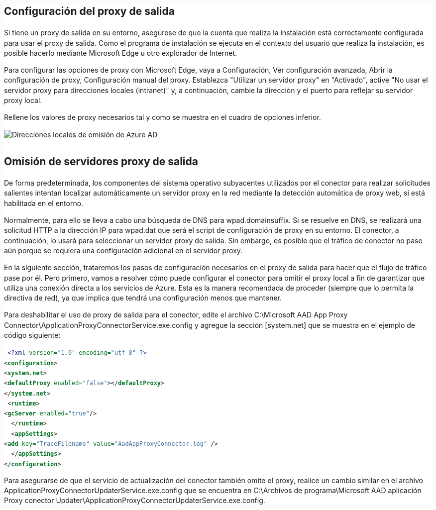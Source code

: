 ## <a name="configure-the-outbound-proxy"></a>Configuración del proxy de salida

Si tiene un proxy de salida en su entorno, asegúrese de que la cuenta que realiza la instalación está correctamente configurada para usar el proxy de salida. Como el programa de instalación se ejecuta en el contexto del usuario que realiza la instalación, es posible hacerlo mediante Microsoft Edge u otro explorador de Internet. 

Para configurar las opciones de proxy con Microsoft Edge, vaya a Configuración, Ver configuración avanzada, Abrir la configuración de proxy, Configuración manual del proxy. Establezca "Utilizar un servidor proxy" en "Activado", active "No usar el servidor proxy para direcciones locales (intranet)" y, a continuación, cambie la dirección y el puerto para reflejar su servidor proxy local.

Rellene los valores de proxy necesarios tal y como se muestra en el cuadro de opciones inferior.

 ![Direcciones locales de omisión de Azure AD](./media/application-proxy-working-with-proxy-servers/proxy-bypass-local-addresses.png)
 
## <a name="bypass-outbound-proxies"></a>Omisión de servidores proxy de salida

De forma predeterminada, los componentes del sistema operativo subyacentes utilizados por el conector para realizar solicitudes salientes intentan localizar automáticamente un servidor proxy en la red mediante la detección automática de proxy web, si está habilitada en el entorno.

Normalmente, para ello se lleva a cabo una búsqueda de DNS para wpad.domainsuffix. Si se resuelve en DNS, se realizará una solicitud HTTP a la dirección IP para wpad.dat que será el script de configuración de proxy en su entorno. El conector, a continuación, lo usará para seleccionar un servidor proxy de salida. Sin embargo, es posible que el tráfico de conector no pase aún porque se requiera una configuración adicional en el servidor proxy. 

En la siguiente sección, trataremos los pasos de configuración necesarios en el proxy de salida para hacer que el flujo de tráfico pase por él. Pero primero, vamos a resolver cómo puede configurar el conector para omitir el proxy local a fin de garantizar que utiliza una conexión directa a los servicios de Azure. Esta es la manera recomendada de proceder (siempre que lo permita la directiva de red), ya que implica que tendrá una configuración menos que mantener.

Para deshabilitar el uso de proxy de salida para el conector, edite el archivo C:\Microsoft AAD App Proxy Connector\ApplicationProxyConnectorService.exe.config y agregue la sección [system.net] que se muestra en el ejemplo de código siguiente:

```xml
 <?xml version="1.0" encoding="utf-8" ?>
<configuration>
<system.net>
<defaultProxy enabled="false"></defaultProxy>
</system.net>
 <runtime>
<gcServer enabled="true"/>
  </runtime>
  <appSettings>
<add key="TraceFilename" value="AadAppProxyConnector.log" />
  </appSettings>
</configuration>
```
Para asegurarse de que el servicio de actualización del conector también omite el proxy, realice un cambio similar en el archivo ApplicationProxyConnectorUpdaterService.exe.config que se encuentra en C:\Archivos de programa\Microsoft AAD aplicación Proxy conector Updater\ApplicationProxyConnectorUpdaterService.exe.config.
